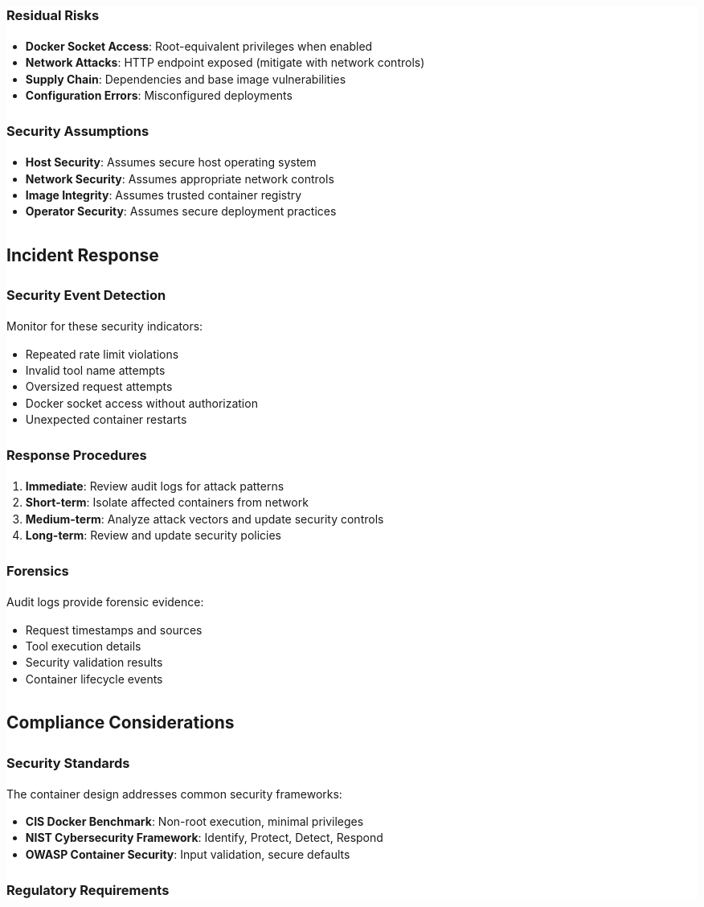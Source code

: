 ### Residual Risks

- **Docker Socket Access**: Root-equivalent privileges when enabled
- **Network Attacks**: HTTP endpoint exposed (mitigate with network controls)
- **Supply Chain**: Dependencies and base image vulnerabilities
- **Configuration Errors**: Misconfigured deployments

### Security Assumptions

- **Host Security**: Assumes secure host operating system
- **Network Security**: Assumes appropriate network controls
- **Image Integrity**: Assumes trusted container registry
- **Operator Security**: Assumes secure deployment practices

## Incident Response

### Security Event Detection

Monitor for these security indicators:

- Repeated rate limit violations
- Invalid tool name attempts
- Oversized request attempts
- Docker socket access without authorization
- Unexpected container restarts

### Response Procedures

1. **Immediate**: Review audit logs for attack patterns
2. **Short-term**: Isolate affected containers from network
3. **Medium-term**: Analyze attack vectors and update security controls
4. **Long-term**: Review and update security policies

### Forensics

Audit logs provide forensic evidence:
- Request timestamps and sources
- Tool execution details
- Security validation results
- Container lifecycle events

## Compliance Considerations

### Security Standards

The container design addresses common security frameworks:

- **CIS Docker Benchmark**: Non-root execution, minimal privileges
- **NIST Cybersecurity Framework**: Identify, Protect, Detect, Respond
- **OWASP Container Security**: Input validation, secure defaults

### Regulatory Requirements
